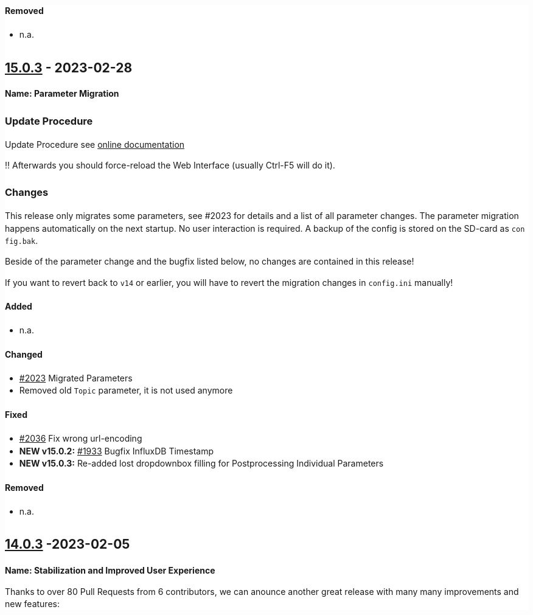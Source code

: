 #### Removed
-   n.a.


## [15.0.3] - 2023-02-28

**Name: Parameter Migration**

### Update Procedure

Update Procedure see [online documentation](https://jomjol.github.io/AI-on-the-edge-device-docs/Installation/#update-ota-over-the-air)

:bangbang: Afterwards you should force-reload the Web Interface (usually Ctrl-F5 will do it).

### Changes

This release only migrates some parameters, see #2023 for details and a list of all parameter changes.
The parameter migration happens automatically on the next startup. No user interaction is required.
A backup of the config is stored on the SD-card as `config.bak`.

Beside of the parameter change and the bugfix listed below, no changes are contained in this release!

If you want to revert back to `v14` or earlier, you will have to revert the migration changes in `config.ini` manually!

#### Added

-   n.a.

#### Changed

-   [#2023](https://github.com/jomjol/AI-on-the-edge-device/pull/2023) Migrated Parameters
-   Removed old `Topic` parameter, it is not used anymore

#### Fixed

-   [#2036](https://github.com/jomjol/AI-on-the-edge-device/issues/2036) Fix wrong url-encoding
-   **NEW v15.0.2:**  [#1933](https://github.com/jomjol/AI-on-the-edge-device/issues/1933) Bugfix InfluxDB Timestamp
-   **NEW v15.0.3:**  Re-added lost dropdownbox filling for Postprocessing Individual Parameters

#### Removed

-   n.a.


## [14.0.3] -2023-02-05

**Name: Stabilization and Improved User Experience**

Thanks to over 80 Pull Requests from 6 contributors, we can anounce another great release with many many improvements and new features:


[15.2.4]: https://github.com/jomjol/AI-on-the-edge-device/compare/v15.2.1...v15.2.4
[15.2.1]: https://github.com/jomjol/AI-on-the-edge-device/compare/v15.2.0...v15.2.1
[15.2.0]: https://github.com/jomjol/AI-on-the-edge-device/compare/v15.1.1...v15.2.0
[15.1.1]: https://github.com/jomjol/AI-on-the-edge-device/compare/v15.1.0...v15.1.1
[15.1.0]: https://github.com/jomjol/AI-on-the-edge-device/compare/v15.0.3...v15.1.0
[15.0.3]: https://github.com/jomjol/AI-on-the-edge-device/compare/v14.0.3...v15.0.3
[14.0.3]: https://github.com/jomjol/AI-on-the-edge-device/compare/v13.0.8...v14.0.3
[13.0.8]: https://github.com/jomjol/AI-on-the-edge-device/compare/v12.0.1...v13.0.8
[13.0.7]: https://github.com/jomjol/AI-on-the-edge-device/compare/v12.0.1...v13.0.7
[13.0.5]: https://github.com/jomjol/AI-on-the-edge-device/compare/v12.0.1...v13.0.5
[13.0.4]: https://github.com/jomjol/AI-on-the-edge-device/compare/v12.0.1...v13.0.4
[13.0.1]: https://github.com/jomjol/AI-on-the-edge-device/compare/v12.0.1...v13.0.1
[12.0.1]: https://github.com/jomjol/AI-on-the-edge-device/compare/v11.3.1...v12.0.1
[11.4.3]: https://github.com/haverland/AI-on-the-edge-device/compare/v10.6.2...v11.4.3
[11.4.2]: https://github.com/haverland/AI-on-the-edge-device/compare/v10.6.2...v11.4.2
[11.3.9]: https://github.com/haverland/AI-on-the-edge-device/compare/v10.6.2...v11.3.9